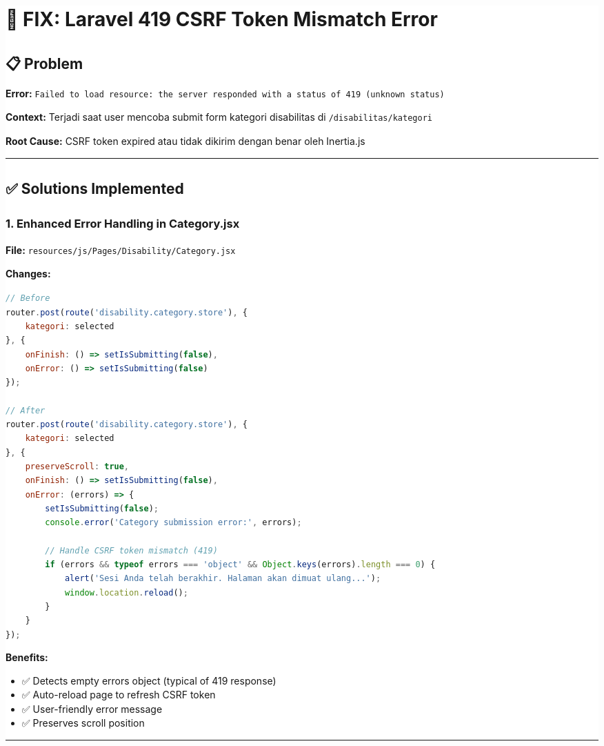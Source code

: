# 🔧 FIX: Laravel 419 CSRF Token Mismatch Error

## 📋 Problem
**Error:** `Failed to load resource: the server responded with a status of 419 (unknown status)`

**Context:** Terjadi saat user mencoba submit form kategori disabilitas di `/disabilitas/kategori`

**Root Cause:** CSRF token expired atau tidak dikirim dengan benar oleh Inertia.js

---

## ✅ Solutions Implemented

### 1. **Enhanced Error Handling in Category.jsx**
**File:** `resources/js/Pages/Disability/Category.jsx`

**Changes:**
```jsx
// Before
router.post(route('disability.category.store'), {
    kategori: selected
}, {
    onFinish: () => setIsSubmitting(false),
    onError: () => setIsSubmitting(false)
});

// After
router.post(route('disability.category.store'), {
    kategori: selected
}, {
    preserveScroll: true,
    onFinish: () => setIsSubmitting(false),
    onError: (errors) => {
        setIsSubmitting(false);
        console.error('Category submission error:', errors);
        
        // Handle CSRF token mismatch (419)
        if (errors && typeof errors === 'object' && Object.keys(errors).length === 0) {
            alert('Sesi Anda telah berakhir. Halaman akan dimuat ulang...');
            window.location.reload();
        }
    }
});
```

**Benefits:**
- ✅ Detects empty errors object (typical of 419 response)
- ✅ Auto-reload page to refresh CSRF token
- ✅ User-friendly error message
- ✅ Preserves scroll position

---